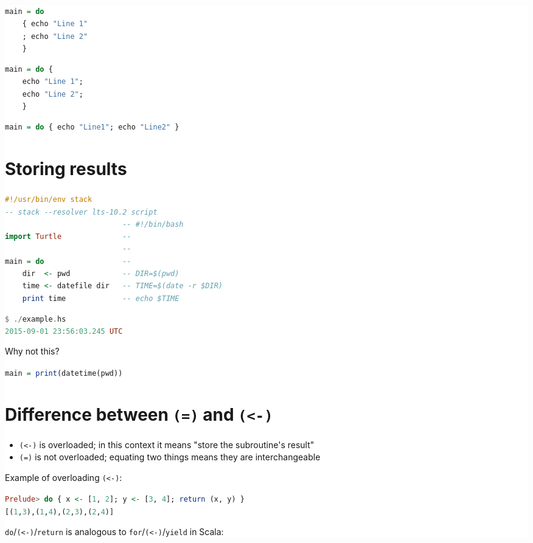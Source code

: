 ```haskell
main = do
    { echo "Line 1"
    ; echo "Line 2"
    }
```

```haskell
main = do {
    echo "Line 1";
    echo "Line 2";
    }
```

```haskell
main = do { echo "Line1"; echo "Line2" }
```

# Storing results

```haskell
#!/usr/bin/env stack
-- stack --resolver lts-10.2 script
                           -- #!/bin/bash
import Turtle              --
                           --
main = do                  --
    dir  <- pwd            -- DIR=$(pwd)
    time <- datefile dir   -- TIME=$(date -r $DIR)
    print time             -- echo $TIME
```

```haskell
$ ./example.hs
2015-09-01 23:56:03.245 UTC
```

Why not this?

```haskell
main = print(datetime(pwd))
```


# Difference between `(=)` and `(<-)`

* `(<-)` is overloaded; in this context it means "store the subroutine's result"
* `(=)` is not overloaded; equating two things means they are interchangeable

Example of overloading `(<-)`:

```haskell
Prelude> do { x <- [1, 2]; y <- [3, 4]; return (x, y) }
[(1,3),(1,4),(2,3),(2,4)]
```

`do`/`(<-)`/`return` is analogous to `for`/`(<-)`/`yield` in Scala:
